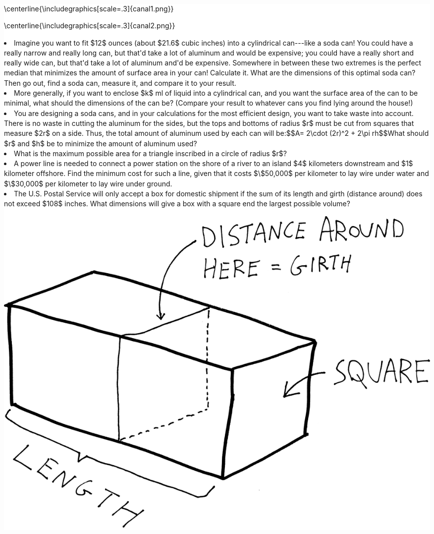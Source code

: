 
\centerline{\includegraphics[scale=.3]{canal1.png}}

\centerline{\includegraphics[scale=.3]{canal2.png}}

</li>

<li>Imagine you want to fit $12$ ounces (about $21.6$ cubic inches) into a cylindrical can---like a soda can! You could have a really narrow and really long can, but that'd take a lot of aluminum and would be expensive; you could have a really short and really wide can, but that'd take a lot of aluminum and'd be expensive. Somewhere in between these two extremes is the perfect median that minimizes the amount of surface area in your can! Calculate it. What are the dimensions of this optimal soda can? Then go out, find a soda can, measure it, and compare it to your result. </li>

<li>More generally, if you want to enclose $k$ ml of liquid into a cylindrical can, and you want the surface area of the can to be minimal, what should the dimensions of the can be? (Compare your result to whatever cans you find lying around the house!) </li>

<li>You are designing a soda cans, and in your calculations for the most efficient design, you want to take waste into account. There is no waste in cutting the aluminum for the sides, but the tops and bottoms of radius $r$ must be cut from squares that measure $2r$ on a side. Thus, the total amount of aluminum used by each can will be:$$A= 2\cdot (2r)^2 + 2\pi rh$$What should $r$ and $h$ be to minimize the amount of aluminum used? </li>

<li>What is the maximum possible area for a triangle inscribed in a circle of radius $r$? </li>

<li>A power line is needed to connect a power station on the shore of a river to an island $4$ kilometers downstream and $1$ kilometer offshore. Find the minimum cost for such a line, given that it costs $\$50,000$ per kilometer to lay wire under water and $\$30,000$ per kilometer to lay wire under ground. </li>

<li>The U.S. Postal Service will only accept a box for domestic shipment if  the sum of its length and girth (distance around) does not exceed $108$ inches. What dimensions will give a box with a square end the largest possible volume?

![](package.png)
